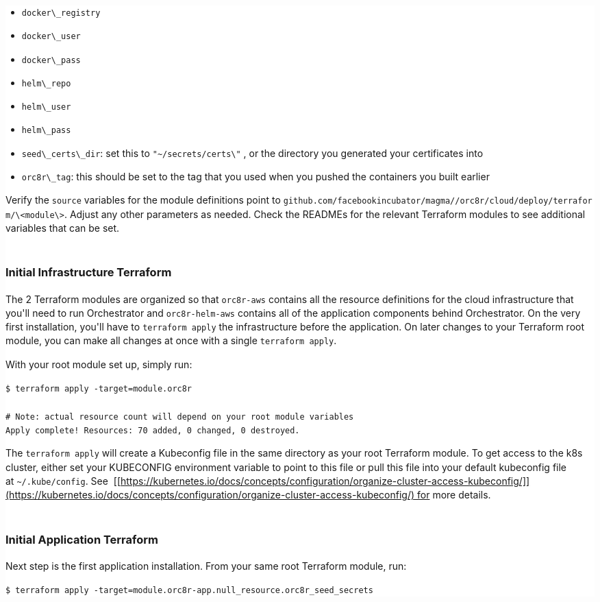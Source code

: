 -   ```docker\_registry```

-   ```docker\_user```

-   ```docker\_pass```

-   ```helm\_repo```

-   ```helm\_user```

-   ```helm\_pass```

-   ```seed\_certs\_dir```: set this to ```"~/secrets/certs\"``` , or the directory you generated your certificates into

-   ```orc8r\_tag```: this should be set to the tag that you used when you pushed the containers you built earlier

Verify the ```source``` variables for the module definitions point to
```github.com/facebookincubator/magma//orc8r/cloud/deploy/terraform/\<module\>```. Adjust any other parameters as needed. Check the READMEs for the relevant Terraform modules to see additional variables that can be set.<br><br/>

### **Initial Infrastructure Terraform**

The 2 Terraform modules are organized so that ```orc8r-aws``` contains all the
resource definitions for the cloud infrastructure that you'll need to
run Orchestrator and ```orc8r-helm-aws``` contains all of the application
components behind Orchestrator. On the very first installation, you'll
have to ```terraform apply``` the infrastructure before the application. On
later changes to your Terraform root module, you can make all changes at
once with a single ```terraform apply```.

With your root module set up, simply run:

```
$ terraform apply -target=module.orc8r

# Note: actual resource count will depend on your root module variables
Apply complete! Resources: 70 added, 0 changed, 0 destroyed.
```

The ```terraform apply``` will create a Kubeconfig file in the same directory as your root Terraform module. To get access to the k8s cluster, either set your KUBECONFIG environment variable to point to this file or pull this file into your default kubeconfig file at ```~/.kube/config```.
See 
[[https://kubernetes.io/docs/concepts/configuration/organize-cluster-access-kubeconfig/]](https://kubernetes.io/docs/concepts/configuration/organize-cluster-access-kubeconfig/) for more details.
<br><br/>

### Initial Application Terraform

Next step is the first application installation. From your same root Terraform module, run:

```
$ terraform apply -target=module.orc8r-app.null_resource.orc8r_seed_secrets
